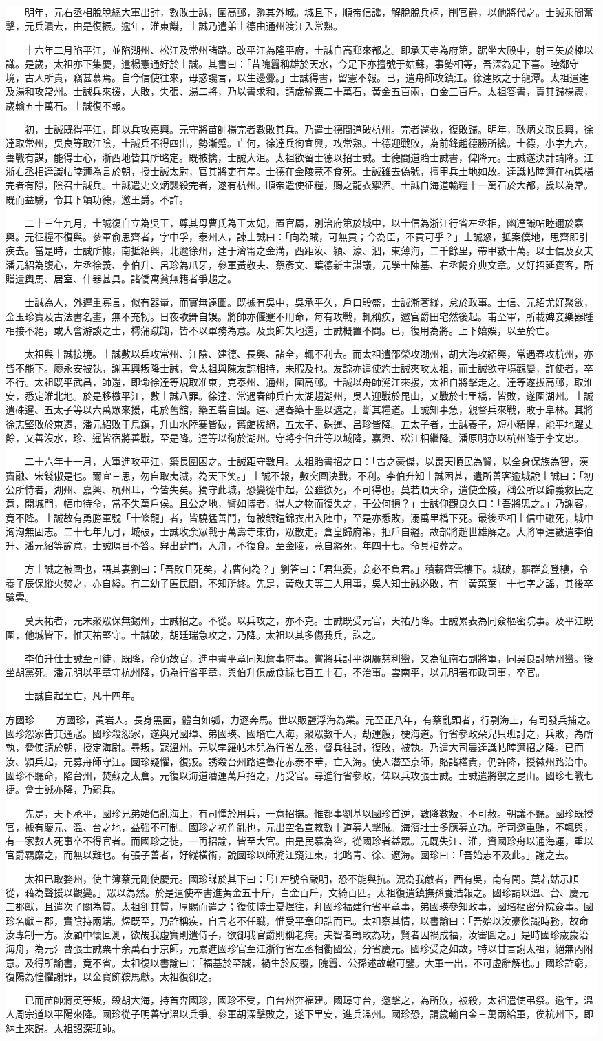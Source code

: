 　　明年，元右丞相脫脫總大軍出討，數敗士誠，圍高郵，隳其外城。城且下，順帝信讒，解脫脫兵柄，削官爵，以他將代之。士誠乘間奮擊，元兵潰去，由是復振。逾年，淮東饑，士誠乃遣弟士德由通州渡江入常熟。

　　十六年二月陷平江，並陷湖州、松江及常州諸路。改平江為隆平府，士誠自高郵來都之。即承天寺為府第，踞坐大殿中，射三矢於棟以識。是歲，太祖亦下集慶，遣楊憲通好於士誠。其書曰：「昔隗囂稱雄於天水，今足下亦擅號于姑蘇，事勢相等，吾深為足下喜。睦鄰守境，古人所貴，竊甚慕焉。自今信使往來，毋惑讒言，以生邊釁。」士誠得書，留憲不報。已，遣舟師攻鎮江。徐達敗之于龍潭。太祖遣達及湯和攻常州。士誠兵來援，大敗，失張、湯二將，乃以書求和，請歲輸粟二十萬石，黃金五百兩，白金三百斤。太祖答書，責其歸楊憲，歲輸五十萬石。士誠復不報。

　　初，士誠既得平江，即以兵攻嘉興。元守將苗帥楊完者數敗其兵。乃遣士德間道破杭州。完者還救，復敗歸。明年，耿炳文取長興，徐達取常州，吳良等取江陰，士誠兵不得四出，勢漸蹙。亡何，徐達兵徇宜興，攻常熟。士德迎戰敗，為前鋒趙德勝所擒。士德，小字九六，善戰有謀，能得士心，浙西地皆其所略定。既被擒，士誠大沮。太祖欲留士德以招士誠。士德間道貽士誠書，俾降元。士誠遂決計請降。江浙右丞相達識帖睦邇為言於朝，授士誠太尉，官其將吏有差。士德在金陵竟不食死。士誠雖去偽號，擅甲兵土地如故。達識帖睦邇在杭與楊完者有隙，陰召士誠兵。士誠遣史文炳襲殺完者，遂有杭州。順帝遣使征糧，賜之龍衣禦酒。士誠自海道輸糧十一萬石於大都，歲以為常。既而益驕，令其下頌功德，邀王爵。不許。

　　二十三年九月，士誠復自立為吳王，尊其母曹氏為王太妃，置官屬，別治府第於城中，以士信為浙江行省左丞相，幽達識帖睦邇於嘉興。元征糧不復與。參軍俞思齊者，字中孚，泰州人，諫士誠曰：「向為賊，可無貢；今為臣，不貢可乎？」士誠怒，抵案僕地，思齊即引疾去。當是時，士誠所據，南抵紹興，北逾徐州，達于濟甯之金溝，西距汝、潁、濠、泗，東薄海，二千餘里，帶甲數十萬。以士信及女夫潘元紹為腹心，左丞徐義、李伯升、呂珍為爪牙，參軍黃敬夫、蔡彥文、葉德新主謀議，元學士陳基、右丞饒介典文章。又好招延賓客，所贈遺輿馬、居室、什器甚具。諸僑寓貧無籍者爭趨之。

　　士誠為人，外遲重寡言，似有器量，而實無遠圖。既據有吳中，吳承平久，戶口殷盛，士誠漸奢縱，怠於政事。士信、元紹尤好聚斂，金玉珍寶及古法書名畫，無不充牣。日夜歌舞自娛。將帥亦偃蹇不用命，每有攻戰，輒稱疾，邀官爵田宅然後起。甫至軍，所載婢妾樂器踵相接不絕，或大會游談之士，樗蒲蹴踘，皆不以軍務為意。及喪師失地還，士誠概置不問。已，復用為將。上下嬉娛，以至於亡。

　　太祖與士誠接境。士誠數以兵攻常州、江陰、建德、長興、諸全，輒不利去。而太祖遣邵榮攻湖州，胡大海攻紹興，常遇春攻杭州，亦皆不能下。廖永安被執，謝再興叛降士誠，會太祖與陳友諒相持，未暇及也。友諒亦遣使約士誠夾攻太祖，而士誠欲守境觀變，許使者，卒不行。太祖既平武昌，師還，即命徐達等規取准東，克泰州、通州，圍高郵。士誠以舟師溯江來援，太祖自將擊走之。達等遂拔高郵，取淮安，悉定淮北地。於是移檄平江，數士誠八罪。徐達、常遇春帥兵自太湖趨湖州，吳人迎戰於毘山，又戰於七里橋，皆敗，遂圍湖州。士誠遣硃暹、五太子等以六萬眾來援，屯於舊館，築五砦自固。達、遇春築十壘以遮之，斷其糧道。士誠知事急，親督兵來戰，敗于皁林。其將徐志堅敗於東遷，潘元紹敗于烏鎮，升山水陸寨皆破，舊館援絕，五太子、硃暹、呂珍皆降。五太子者，士誠養子，短小精悍，能平地躍丈餘，又善沒水，珍、暹皆宿將善戰，至是降。達等以徇於湖州。守將李伯升等以城降，嘉興、松江相繼降。潘原明亦以杭州降于李文忠。

　　二十六年十一月，大軍進攻平江，築長圍困之。士誠距守數月。太祖貽書招之曰：「古之豪傑，以畏天順民為賢，以全身保族為智，漢竇融、宋錢俶是也。爾宜三思，勿自取夷滅，為天下笑。」士誠不報，數突圍決戰，不利。李伯升知士誠困甚，遣所善客逾城說士誠曰：「初公所恃者，湖州、嘉興、杭州耳，今皆失矣。獨守此城，恐變從中起，公雖欲死，不可得也。莫若順天命，遣使金陵，稱公所以歸義救民之意，開城門，幅巾待命，當不失萬戶侯。且公之地，譬如博者，得人之物而復失之，于公何損？」士誠仰觀良久曰：「吾將思之。」乃謝客，竟不降。士誠故有勇勝軍號「十條龍」者，皆驍猛善鬥，每被銀鎧錦衣出入陣中，至是亦悉敗，溺萬里橋下死。最後丞相士信中礮死，城中洶洶無固志。二十七年九月，城破，士誠收余眾戰于萬壽寺東街，眾散走。倉皇歸府第，拒戶自縊。故部將趙世雄解之。大將軍達數遣李伯升、潘元紹等諭意，士誠瞑目不答。舁出葑門，入舟，不復食。至金陵，竟自縊死，年四十七。命具棺葬之。

　　方士誠之被圍也，語其妻劉曰：「吾敗且死矣，若曹何為？」劉答曰：「君無憂，妾必不負君。」積薪齊雲樓下。城破，驅群妾登樓，令養子辰保縱火焚之，亦自縊。有二幼子匿民間，不知所終。先是，黃敬夫等三人用事，吳人知士誠必敗，有「黃菜葉」十七字之謠，其後卒驗雲。

　　莫天祐者，元末聚眾保無錫州，士誠招之。不從。以兵攻之，亦不克。士誠既受元官，天祐乃降。士誠累表為同僉樞密院事。及平江既圍，他城皆下，惟天祐堅守。士誠破，胡廷瑞急攻之，乃降。太祖以其多傷我兵，誅之。

　　李伯升仕士誠至司徒，既降，命仍故官，進中書平章同知詹事府事。嘗將兵討平湖廣慈利蠻，又為征南右副將軍，同吳良討靖州蠻。後坐胡黨死。潘元明以平章守杭州降，仍為行省平章，與伯升俱歲食祿七百五十石，不治事。雲南平，以元明署布政司事，卒官。

　　士誠自起至亡，凡十四年。

方國珍
　　方國珍，黃岩人。長身黑面，體白如瓠，力逐奔馬。世以販鹽浮海為業。元至正八年，有蔡亂頭者，行剽海上，有司發兵捕之。國珍怨家告其通寇。國珍殺怨家，遂與兄國璋、弟國瑛、國瑉亡入海，聚眾數千人，劫運艘，梗海道。行省參政朵兒只班討之，兵敗，為所執，脅使請於朝，授定海尉。尋叛，寇溫州。元以孛羅帖木兒為行省左丞，督兵往討，復敗，被執。乃遣大司農達識帖睦邇招之降。已而汝、潁兵起，元募舟師守江。國珍疑懼，復叛。誘殺台州路達魯花赤泰不華，亡入海。使人潛至京師，賂諸權貴，仍許降，授徽州路治中。國珍不聽命，陷台州，焚蘇之太倉。元復以海道漕運萬戶招之，乃受官。尋進行省參政，俾以兵攻張士誠。士誠遣將禦之昆山。國珍七戰七捷。會士誠亦降，乃罷兵。

　　先是，天下承平，國珍兄弟始倡亂海上，有司憚於用兵，一意招撫。惟都事劉基以國珍首逆，數降數叛，不可赦。朝議不聽。國珍既授官，據有慶元、溫、台之地，益強不可制。國珍之初作亂也，元出空名宣敕數十道募人擊賊。海濱壯士多應募立功。所司邀重賄，不輒與，有一家數人死事卒不得官者。而國珍之徒，一再招諭，皆至大官。由是民慕為盜，從國珍者益眾。元既失江、淮，資國珍舟以通海運，重以官爵羈縻之，而無以難也。有張子善者，好縱橫術，說國珍以師溯江窺江東，北略青、徐、遼海。國珍曰：「吾始志不及此。」謝之去。

　　太祖已取婺州，使主簿蔡元剛使慶元。國珍謀於其下曰：「江左號令嚴明，恐不能與抗。況為我敵者，西有吳，南有閩。莫若姑示順從，藉為聲援以觀變。」眾以為然。於是遣使奉書進黃金五十斤，白金百斤，文綺百匹。太祖復遣鎮撫孫養浩報之。國珍請以溫、台、慶元三郡獻，且遣次子關為質。太祖卻其質，厚賜而遣之；復使博士夏煜往，拜國珍福建行省平章事，弟國瑛參知政事，國瑉樞密分院僉事。國珍名獻三郡，實陰持兩端。煜既至，乃詐稱疾，自言老不任職，惟受平章印誥而已。太祖察其情，以書諭曰：「吾始以汝豪傑識時務，故命汝專制一方。汝顧中懷叵測，欲覘我虛實則遣侍子，欲卻我官爵則稱老病。夫智者轉敗為功，賢者因禍成福，汝審圖之。」是時國珍歲歲治海舟，為元氵曹張士誠粟十余萬石于京師，元累進國珍官至江浙行省左丞相衢國公，分省慶元。國珍受之如故，特以甘言謝太祖，絕無內附意。及得所諭書，竟不省。太祖復以書諭曰：「福基於至誠，禍生於反覆，隗囂、公孫述故轍可鑒。大軍一出，不可虛辭解也。」國珍詐窮，復陽為惶懼謝罪，以金寶飾鞍馬獻。太祖復卻之。

　　已而苗帥蔣英等叛，殺胡大海，持首奔國珍，國珍不受，自台州奔福建。國璋守台，邀擊之，為所敗，被殺，太祖遣使弔祭。逾年，溫人周宗道以平陽來降。國珍從子明善守溫以兵爭。參軍胡深擊敗之，遂下里安，進兵溫州。國珍恐，請歲輸白金三萬兩給軍，俟杭州下，即納土來歸。太祖詔深班師。
